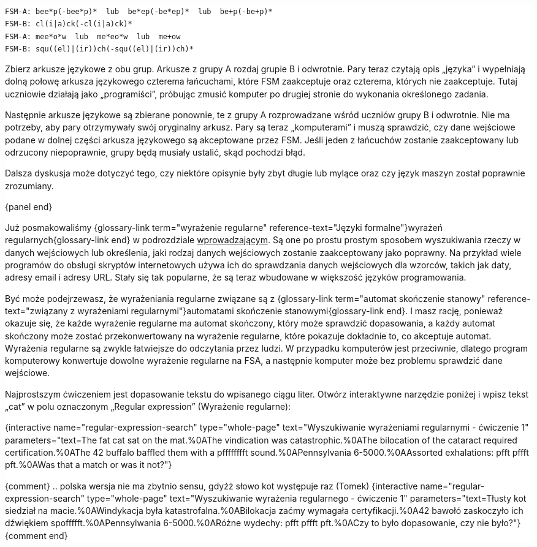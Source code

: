 ```
FSM-A: bee*p(-bee*p)*  lub  be*ep(-be*ep)*  lub  be+p(-be+p)*
FSM-B: cl(i|a)ck(-cl(i|a)ck)*
FSM-A: mee*o*w  lub  me*eo*w  lub  me+ow
FSM-B: squ((el)|(ir))ch(-squ((el)|(ir))ch)*
```

Zbierz arkusze językowe z obu grup. Arkusze z grupy A rozdaj grupie B i odwrotnie. Pary teraz czytają opis „języka” i wypełniają dolną połowę arkusza językowego czterema łańcuchami, które FSM zaakceptuje oraz czterema, których nie zaakceptuje. Tutaj uczniowie działają jako „programiści”, próbując zmusić komputer po drugiej stronie do wykonania określonego zadania.

Następnie arkusze językowe są zbierane ponownie, te z grupy A rozprowadzane wśród uczniów grupy B i odwrotnie. Nie ma potrzeby, aby pary otrzymywały swój oryginalny arkusz. Pary są teraz „komputerami” i muszą sprawdzić, czy dane wejściowe podane w dolnej części arkusza językowego są akceptowane przez FSM. Jeśli jeden z łańcuchów zostanie zaakceptowany lub odrzucony niepoprawnie, grupy będą musiały ustalić, skąd pochodzi błąd.

Dalsza dyskusja może dotyczyć tego, czy niektóre opisynie były zbyt długie lub mylące oraz czy język maszyn został poprawnie zrozumiany.

{panel end}

Już posmakowaliśmy
{glossary-link term="wyrażenie regularne" reference-text="Języki formalne"}wyrażeń regularnych{glossary-link end}
w podrozdziale [wprowadzającym](chapters/jezyki-formalne.html#zaczynamy). Są one po prostu prostym sposobem wyszukiwania rzeczy w danych wejściowych lub określenia, jaki rodzaj danych wejściowych zostanie zaakceptowany jako poprawny.
Na przykład wiele programów do obsługi skryptów internetowych używa ich do sprawdzania danych wejściowych dla wzorców, takich jak daty, adresy email i adresy URL. Stały się tak popularne, że są teraz wbudowane w większość języków programowania.

Być może podejrzewasz, że wyrażeniania regularne związane są z 
{glossary-link term="automat skończenie stanowy" reference-text="związany z wyrażeniami regularnymi"}automatami skończenie stanowymi{glossary-link end}.
I masz rację, ponieważ okazuje się, że każde wyrażenie regularne ma automat skończony, który może sprawdzić dopasowania, a każdy automat skończony może zostać przekonwertowany na wyrażenie regularne, które pokazuje dokładnie to, co akceptuje automat. Wyrażenia regularne są zwykle łatwiejsze do odczytania przez ludzi. W przypadku komputerów jest przeciwnie, dlatego program komputerowy konwertuje dowolne wyrażenie regularne na FSA, a następnie komputer może bez problemu sprawdzić dane wejściowe.

Najprostszym ćwiczeniem jest dopasowanie tekstu do wpisanego ciągu liter. Otwórz interaktywne narzędzie poniżej i wpisz tekst „cat” w polu oznaczonym „Regular expression” (Wyrażenie regularne):

{interactive name="regular-expression-search" type="whole-page" text="Wyszukiwanie wyrażeniami regularnymi - ćwiczenie 1" parameters="text=The fat cat sat on the mat.%0AThe vindication was catastrophic.%0AThe bilocation of the cataract required certification.%0AThe 42 buffalo baffled them with a pfffffffft sound.%0APennsylvania 6-5000.%0AAssorted exhalations: pfft pffft pft.%0AWas that a match or was it not?"}

{comment}
.. polska wersja nie ma zbytnio sensu, gdyźż słowo kot występuje raz (Tomek)
{interactive name="regular-expression-search" type="whole-page" text="Wyszukiwanie wyrażenia regularnego - ćwiczenie 1" parameters="text=Tłusty kot siedział na macie.%0AWindykacja była katastrofalna.%0ABilokacja zaćmy wymagała certyfikacji.%0A42 bawołó zaskoczyło ich dźwiękiem spoffffft.%0APennsylwania 6-5000.%0ARóżne wydechy: pfft pffft pft.%0ACzy to było dopasowanie, czy nie było?"}
{comment end}
